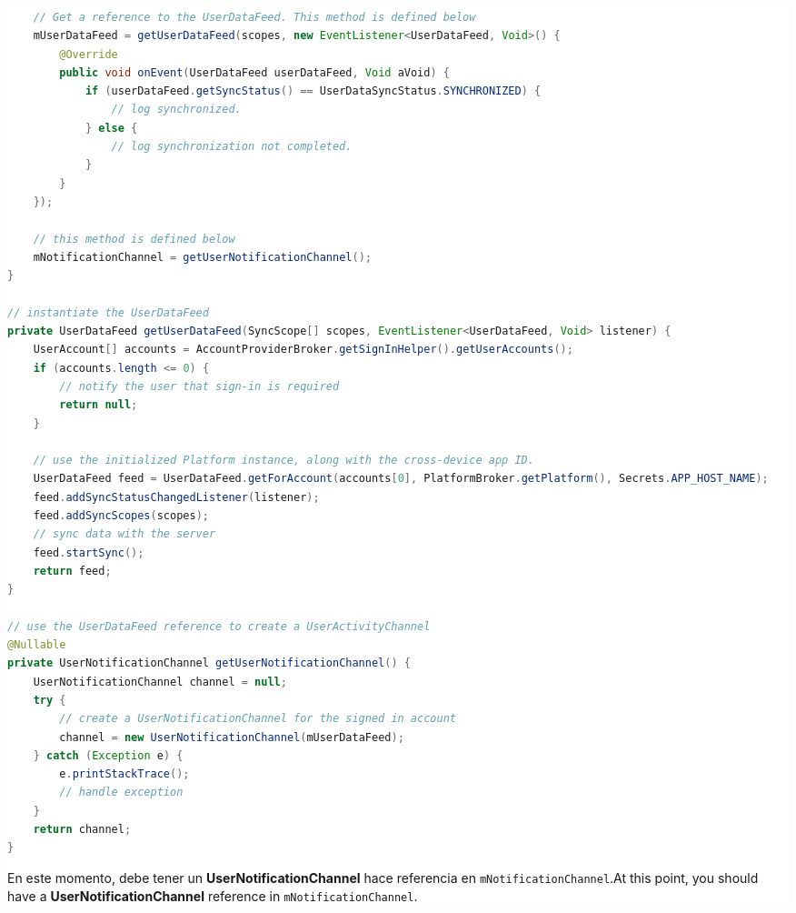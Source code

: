 ```Java
    // Get a reference to the UserDataFeed. This method is defined below
    mUserDataFeed = getUserDataFeed(scopes, new EventListener<UserDataFeed, Void>() {
        @Override
        public void onEvent(UserDataFeed userDataFeed, Void aVoid) {
            if (userDataFeed.getSyncStatus() == UserDataSyncStatus.SYNCHRONIZED) {
                // log synchronized.
            } else {
                // log synchronization not completed.
            }
        }
    });

    // this method is defined below
    mNotificationChannel = getUserNotificationChannel();
}

// instantiate the UserDataFeed
private UserDataFeed getUserDataFeed(SyncScope[] scopes, EventListener<UserDataFeed, Void> listener) {
    UserAccount[] accounts = AccountProviderBroker.getSignInHelper().getUserAccounts();
    if (accounts.length <= 0) {
        // notify the user that sign-in is required
        return null;
    }

    // use the initialized Platform instance, along with the cross-device app ID.
    UserDataFeed feed = UserDataFeed.getForAccount(accounts[0], PlatformBroker.getPlatform(), Secrets.APP_HOST_NAME);
    feed.addSyncStatusChangedListener(listener);
    feed.addSyncScopes(scopes);
    // sync data with the server
    feed.startSync();
    return feed;
}

// use the UserDataFeed reference to create a UserActivityChannel
@Nullable
private UserNotificationChannel getUserNotificationChannel() {
    UserNotificationChannel channel = null;
    try {
        // create a UserNotificationChannel for the signed in account
        channel = new UserNotificationChannel(mUserDataFeed);
    } catch (Exception e) {
        e.printStackTrace();
        // handle exception
    }
    return channel;
}
```
<span data-ttu-id="7b8e1-119">En este momento, debe tener un **UserNotificationChannel** hace referencia en `mNotificationChannel`.</span><span class="sxs-lookup"><span data-stu-id="7b8e1-119">At this point, you should have a **UserNotificationChannel** reference in `mNotificationChannel`.</span></span>
